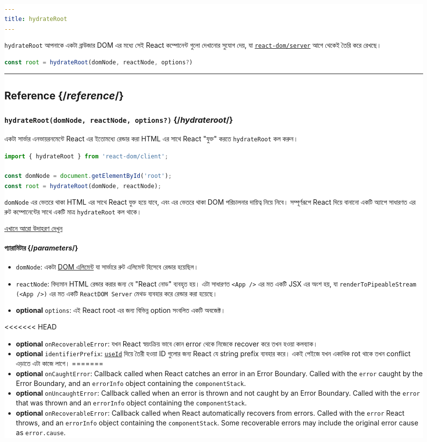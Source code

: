 ```yaml
---
title: hydrateRoot
---
```


<Intro>

`hydrateRoot` আপনাকে একটা ব্রাউজার DOM এর মধ্যে সেই React কম্পোনেন্ট গুলো দেখানোর সুযোগ দেয়, যা [`react-dom/server`](/reference/react-dom/server) আগে থেকেই তৈরি করে রেখছে। 

```js
const root = hydrateRoot(domNode, reactNode, options?)
```

</Intro>

<InlineToc />

---

## Reference {/*reference*/}

### `hydrateRoot(domNode, reactNode, options?)` {/*hydrateroot*/}

একটা সার্ভার এনভায়রনমেন্টে React এর ইতোমধ্যে রেন্ডার করা HTML এর সাথে React "যুক্ত" করতে `hydrateRoot` কল করুন।

```js
import { hydrateRoot } from 'react-dom/client';

const domNode = document.getElementById('root');
const root = hydrateRoot(domNode, reactNode);
```

`domNode` এর ভেতরে থাকা HTML এর সাথে React যুক্ত হয়ে যাবে, এবং এর ভেতরে থাকা DOM পরিচালনার দায়িত্ব নিয়ে নিবে। সম্পূর্ণরূপে React দিয়ে বানানো একটি অ্যাপে সাধারণত এর রুট কম্পোনেন্টের সাথে একটি মাত্র `hydrateRoot` কল থাকে।

[এখানে আরো উদাহরণ দেখুন](#usage)

#### প্যারামিটার {/*parameters*/}

* `domNode`: একটা [DOM এলিমেন্ট](https://developer.mozilla.org/en-US/docs/Web/API/Element) যা সার্ভারে রুট এলিমেন্ট হিসেবে রেন্ডার হয়েছিল।

* `reactNode`: বিদ্যমান HTML রেন্ডার করার জন্য যে "React নোড" ব্যবহৃত হয়। এটা সাধারণত `<App />` এর মত একটি JSX এর অংশ হয়, যা `renderToPipeableStream(<App />)` এর মত একটি `ReactDOM Server` মেথড ব্যবহার করে রেন্ডার করা হয়েছে। 

* **optional** `options`: এই React root এর জন্য বিভিন্ন option সংবলিত একটি অবজেক্ট।

<<<<<<< HEAD
  * **optional** `onRecoverableError`: যখন React স্বয়ংক্রিয় ভাবে কোন error থেকে নিজেকে recover করে তখন হওয়া কলব্যাক।
  * **optional** `identifierPrefix`: [`useId`](/reference/react/useId) দিয়ে তৈরী হওয়া ID গুলোর জন্য React যে string prefix ব্যবহার করে। একই পেইজে যখন একাধিক rot থাকে তখন conflict এড়াতে এটা কাজে লাগে।
=======
  * **optional** `onCaughtError`: Callback called when React catches an error in an Error Boundary. Called with the `error` caught by the Error Boundary, and an `errorInfo` object containing the `componentStack`.
  * **optional** `onUncaughtError`: Callback called when an error is thrown and not caught by an Error Boundary. Called with the `error` that was thrown and an `errorInfo` object containing the `componentStack`.
  * **optional** `onRecoverableError`: Callback called when React automatically recovers from errors. Called with the `error` React throws, and an `errorInfo` object containing the `componentStack`. Some recoverable errors may include the original error cause as `error.cause`.